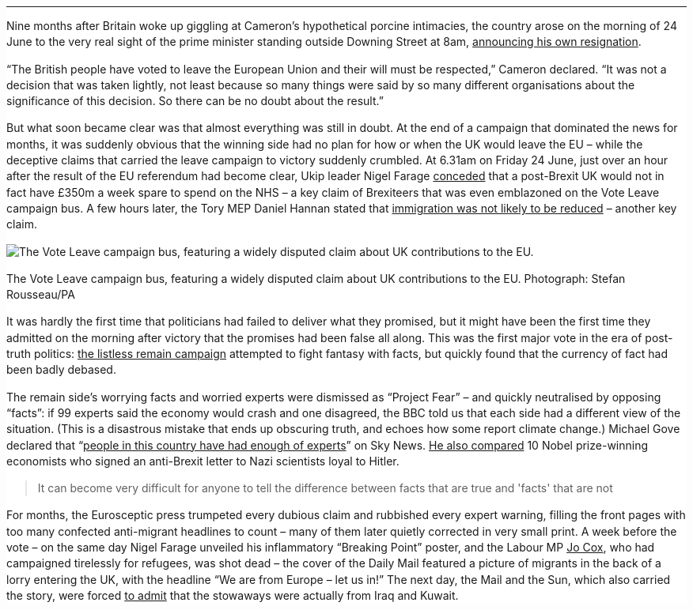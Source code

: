 * * *

Nine months after Britain woke up giggling at Cameron’s hypothetical porcine intimacies, the country arose on the morning of 24 June to the very real sight of the prime minister standing outside Downing Street at 8am, [announcing his own resignation](https://www.theguardian.com/politics/2016/jun/24/david-cameron-resigns-after-uk-votes-to-leave-european-union).

“The British people have voted to leave the European Union and their will must be respected,” Cameron declared. “It was not a decision that was taken lightly, not least because so many things were said by so many different organisations about the significance of this decision. So there can be no doubt about the result.”

But what soon became clear was that almost everything was still in doubt. At the end of a campaign that dominated the news for months, it was suddenly obvious that the winning side had no plan for how or when the UK would leave the EU – while the deceptive claims that carried the leave campaign to victory suddenly crumbled. At 6.31am on Friday 24 June, just over an hour after the result of the EU referendum had become clear, Ukip leader Nigel Farage [conceded](http://www.itv.com/goodmorningbritain/news/nigel-farage-labels-350m-nhs-promise-a-mistake) that a post-Brexit UK would not in fact have £350m a week spare to spend on the NHS – a key claim of Brexiteers that was even emblazoned on the Vote Leave campaign bus. A few hours later, the Tory MEP Daniel Hannan stated that [immigration was not likely to be reduced](https://www.theguardian.com/politics/2016/jun/25/leave-campaign-rows-back-key-pledges-immigration-nhs-spending) – another key claim.

![The Vote Leave campaign bus, featuring a widely disputed claim about UK contributions to the EU.](https://i.guim.co.uk/img/media/5ba5323c407c2059115d49ee1b5498c3e699cede/0_0_3500_1928/master/3500.jpg?w=300&q=55&auto=format&usm=12&fit=max&s=85aad6530a8bd1c59be682f421abca4b)

The Vote Leave campaign bus, featuring a widely disputed claim about UK contributions to the EU. Photograph: Stefan Rousseau/PA 

It was hardly the first time that politicians had failed to deliver what they promised, but it might have been the first time they admitted on the morning after victory that the promises had been false all along. This was the first major vote in the era of post-truth politics: [the listless remain campaign](https://www.theguardian.com/politics/2016/jul/05/how-remain-failed-inside-story-doomed-campaign) attempted to fight fantasy with facts, but quickly found that the currency of fact had been badly debased.

The remain side’s worrying facts and worried experts were dismissed as “Project Fear” – and quickly neutralised by opposing “facts”: if 99 experts said the economy would crash and one disagreed, the BBC told us that each side had a different view of the situation. (This is a disastrous mistake that ends up obscuring truth, and echoes how some report climate change.) Michael Gove declared that “[people in this country have had enough of experts](https://www.theguardian.com/politics/blog/2016/jun/08/experts-eu-referendum-michael-gove)” on Sky News. [He also compared](https://www.theguardian.com/politics/2016/jun/22/cameron-gove-has-lost-it-in-comparing-anti-brexit-economists-to-nazi-experts) 10 Nobel prize-winning economists who signed an anti-Brexit letter to Nazi scientists loyal to Hitler.

> It can become very difficult for anyone to tell the difference between facts that are true and 'facts' that are not

For months, the Eurosceptic press trumpeted every dubious claim and rubbished every expert warning, filling the front pages with too many confected anti-migrant headlines to count – many of them later quietly corrected in very small print. A week before the vote – on the same day Nigel Farage unveiled his inflammatory “Breaking Point” poster, and the Labour MP [Jo Cox](https://www.theguardian.com/commentisfree/2016/jun/16/the-guardian-view-on-jo-cox-an-attack-on-humanity-idealism-and-democracy), who had campaigned tirelessly for refugees, was shot dead – the cover of the Daily Mail featured a picture of migrants in the back of a lorry entering the UK, with the headline “We are from Europe – let us in!” The next day, the Mail and the Sun, which also carried the story, were forced [to admit](https://www.theguardian.com/media/2016/jun/17/daily-mail-publishes-correction-story-migrants-from-europe) that the stowaways were actually from Iraq and Kuwait.
